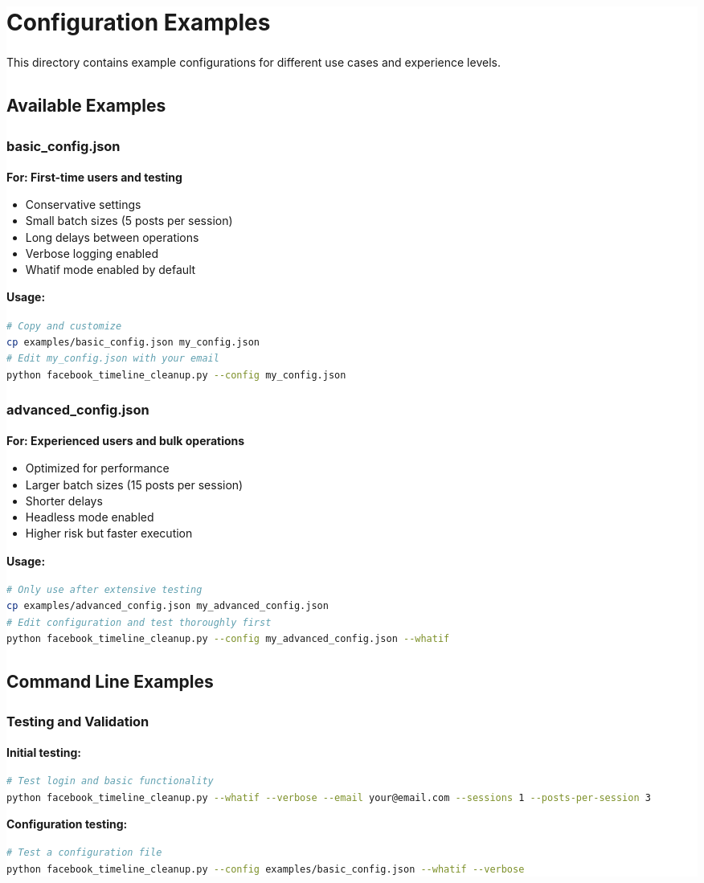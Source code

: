# Configuration Examples

This directory contains example configurations for different use cases and experience levels.

## Available Examples

### basic_config.json
**For: First-time users and testing**
- Conservative settings
- Small batch sizes (5 posts per session)
- Long delays between operations
- Verbose logging enabled
- Whatif mode enabled by default

**Usage:**
```bash
# Copy and customize
cp examples/basic_config.json my_config.json
# Edit my_config.json with your email
python facebook_timeline_cleanup.py --config my_config.json
```

### advanced_config.json
**For: Experienced users and bulk operations**
- Optimized for performance
- Larger batch sizes (15 posts per session)
- Shorter delays
- Headless mode enabled
- Higher risk but faster execution

**Usage:**
```bash
# Only use after extensive testing
cp examples/advanced_config.json my_advanced_config.json
# Edit configuration and test thoroughly first
python facebook_timeline_cleanup.py --config my_advanced_config.json --whatif
```

## Command Line Examples

### Testing and Validation

**Initial testing:**
```bash
# Test login and basic functionality
python facebook_timeline_cleanup.py --whatif --verbose --email your@email.com --sessions 1 --posts-per-session 3
```

**Configuration testing:**
```bash
# Test a configuration file
python facebook_timeline_cleanup.py --config examples/basic_config.json --whatif --verbose
```
